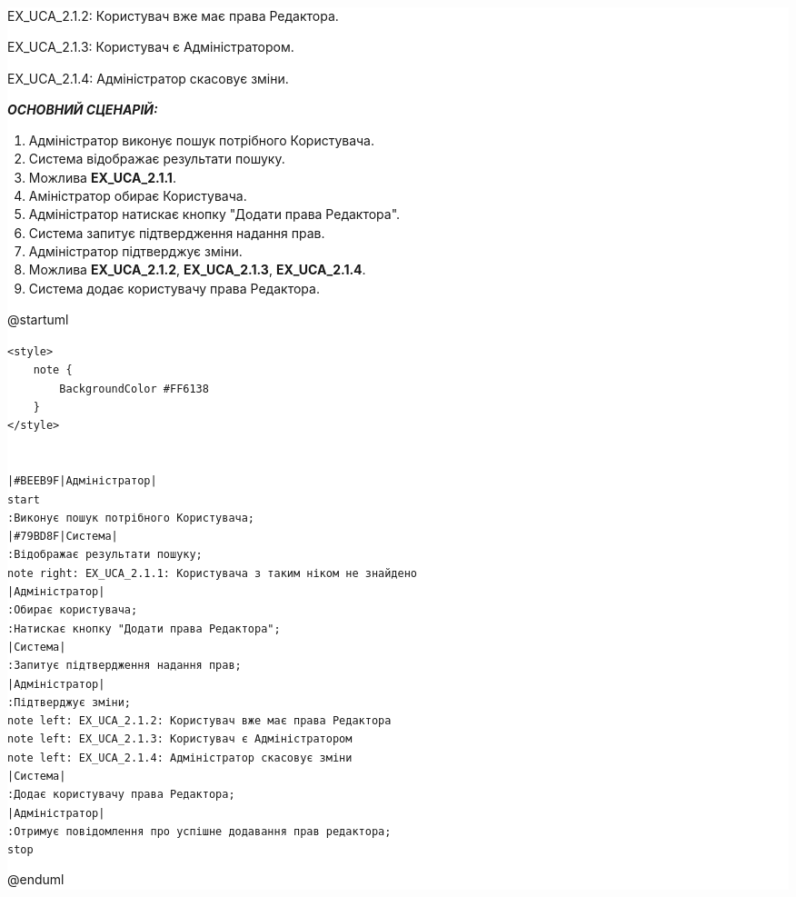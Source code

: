 EX_UCA_2.1.2: Користувач вже має права Редактора.

EX_UCA_2.1.3: Користувач є Адміністратором.

EX_UCA_2.1.4: Адміністратор скасовує зміни.

***ОСНОВНИЙ СЦЕНАРІЙ:***
1. Адміністратор виконує пошук потрібного Користувача.
2. Система відображає результати пошуку.
3. Можлива **EX_UCA_2.1.1**.
4. Аміністратор обирає Користувача.
5. Адміністратор натискає кнопку "Додати права Редактора".
6. Система запитує підтвердження надання прав.
7. Адміністратор підтверджує зміни.
8. Можлива **EX_UCA_2.1.2**, **EX_UCA_2.1.3**, **EX_UCA_2.1.4**.
9. Система додає користувачу права Редактора.

@startuml

    <style>
        note {
            BackgroundColor #FF6138
        }
    </style>
    
    
    |#BEEB9F|Адміністратор|
    start
    :Виконує пошук потрібного Користувача;
    |#79BD8F|Система|
    :Відображає результати пошуку;
    note right: EX_UCA_2.1.1: Користувача з таким ніком не знайдено
    |Адміністратор|
    :Обирає користувача;
    :Натискає кнопку "Додати права Редактора";
    |Система|
    :Запитує підтвердження надання прав;
    |Адміністратор|
    :Підтверджує зміни;
    note left: EX_UCA_2.1.2: Користувач вже має права Редактора
    note left: EX_UCA_2.1.3: Користувач є Адміністратором
    note left: EX_UCA_2.1.4: Адміністратор скасовує зміни
    |Система|
    :Додає користувачу права Редактора;
    |Адміністратор|
    :Отримує повідомлення про успішне додавання прав редактора;
    stop

@enduml
